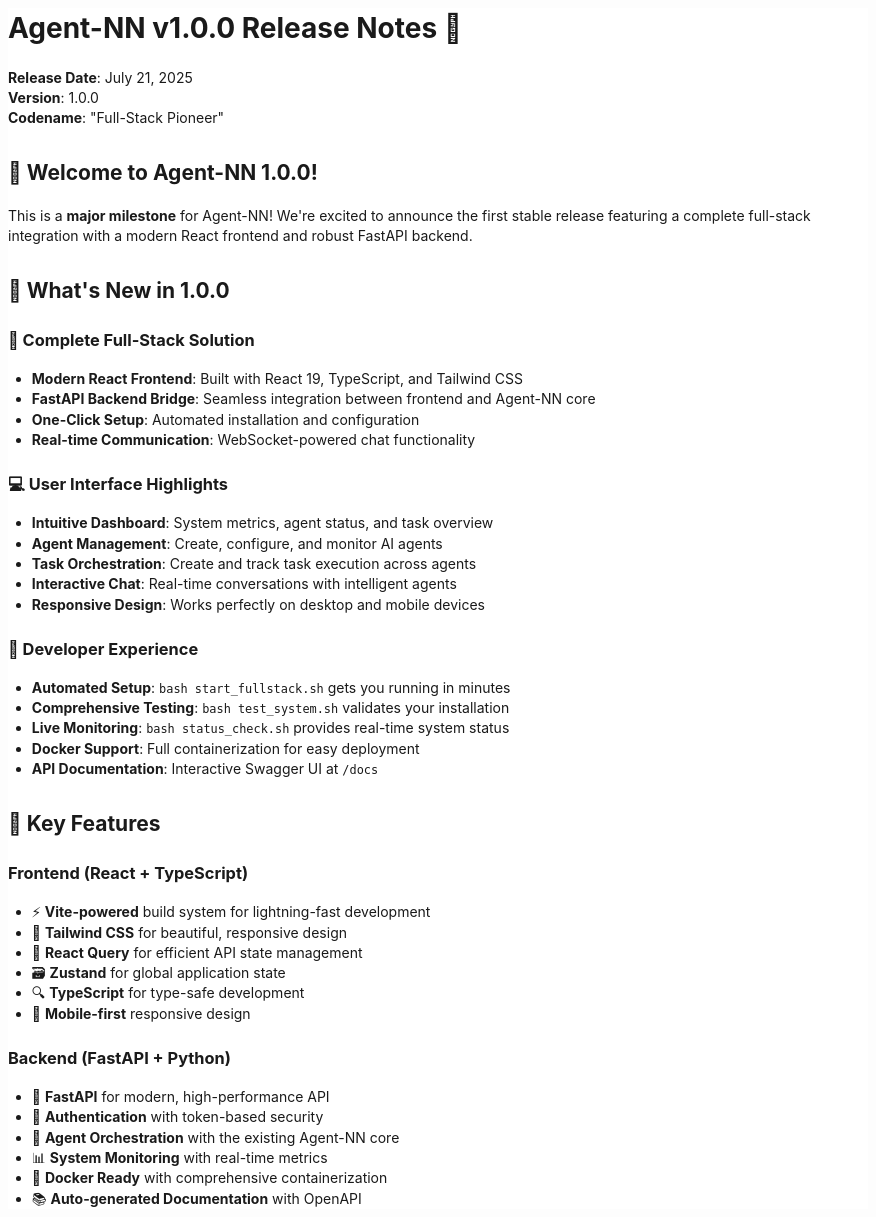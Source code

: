 # Agent-NN v1.0.0 Release Notes 🚀

**Release Date**: July 21, 2025  
**Version**: 1.0.0  
**Codename**: "Full-Stack Pioneer"

## 🎉 Welcome to Agent-NN 1.0.0!

This is a **major milestone** for Agent-NN! We're excited to announce the first stable release featuring a complete full-stack integration with a modern React frontend and robust FastAPI backend.

## 🌟 What's New in 1.0.0

### 🎯 Complete Full-Stack Solution
- **Modern React Frontend**: Built with React 19, TypeScript, and Tailwind CSS
- **FastAPI Backend Bridge**: Seamless integration between frontend and Agent-NN core
- **One-Click Setup**: Automated installation and configuration
- **Real-time Communication**: WebSocket-powered chat functionality

### 💻 User Interface Highlights
- **Intuitive Dashboard**: System metrics, agent status, and task overview
- **Agent Management**: Create, configure, and monitor AI agents
- **Task Orchestration**: Create and track task execution across agents  
- **Interactive Chat**: Real-time conversations with intelligent agents
- **Responsive Design**: Works perfectly on desktop and mobile devices

### 🚀 Developer Experience
- **Automated Setup**: `bash start_fullstack.sh` gets you running in minutes
- **Comprehensive Testing**: `bash test_system.sh` validates your installation
- **Live Monitoring**: `bash status_check.sh` provides real-time system status
- **Docker Support**: Full containerization for easy deployment
- **API Documentation**: Interactive Swagger UI at `/docs`

## 🎯 Key Features

### Frontend (React + TypeScript)
- ⚡ **Vite-powered** build system for lightning-fast development
- 🎨 **Tailwind CSS** for beautiful, responsive design
- 🔄 **React Query** for efficient API state management  
- 🗃️ **Zustand** for global application state
- 🔍 **TypeScript** for type-safe development
- 📱 **Mobile-first** responsive design

### Backend (FastAPI + Python)
- 🚀 **FastAPI** for modern, high-performance API
- 🔐 **Authentication** with token-based security
- 🤖 **Agent Orchestration** with the existing Agent-NN core
- 📊 **System Monitoring** with real-time metrics
- 🐳 **Docker Ready** with comprehensive containerization
- 📚 **Auto-generated Documentation** with OpenAPI
